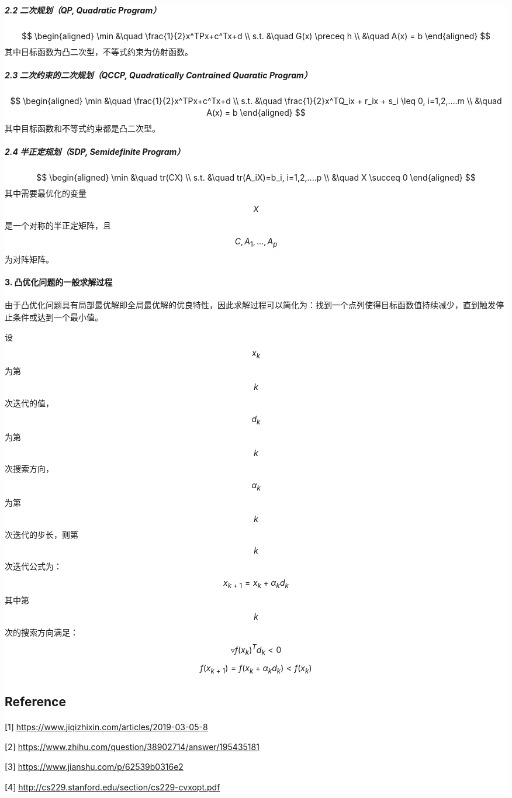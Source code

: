 ##### 2.2 二次规划（QP, Quadratic Program）
$$
\begin{aligned}
\min &\quad \frac{1}{2}x^TPx+c^Tx+d \\
s.t. &\quad G(x) \preceq h \\
&\quad A(x) = b
\end{aligned}
$$
其中目标函数为凸二次型，不等式约束为仿射函数。

##### 2.3 二次约束的二次规划（QCCP, Quadratically Contrained Quaratic Program）

$$
\begin{aligned}
\min &\quad \frac{1}{2}x^TPx+c^Tx+d \\
s.t. &\quad \frac{1}{2}x^TQ_ix + r_ix + s_i \leq 0, i=1,2,....m \\
&\quad A(x) = b
\end{aligned}
$$
其中目标函数和不等式约束都是凸二次型。

##### 2.4 半正定规划（SDP, Semidefinite Program）
$$
\begin{aligned}
\min &\quad tr(CX) \\
s.t. &\quad tr(A_iX)=b_i, i=1,2,....p \\
&\quad X \succeq 0
\end{aligned}
$$
其中需要最优化的变量$$X$$是一个对称的半正定矩阵，且$$C, A_1,...,A_p$$为对阵矩阵。

#### 3. 凸优化问题的一般求解过程

由于凸优化问题具有局部最优解即全局最优解的优良特性，因此求解过程可以简化为：找到一个点列使得目标函数值持续减少，直到触发停止条件或达到一个最小值。  

设$$x_k$$为第$$k$$次迭代的值，$$d_k$$为第$$k$$次搜索方向，$$\alpha_{k}$$为第$$k$$次迭代的步长，则第$$k$$次迭代公式为：
$$
x_{k+1}=x_k+\alpha_k d_k
$$
其中第$$k$$次的搜索方向满足：
$$
\triangledown f(x_k)^Td_k < 0
$$
$$
f(x_{k+1}) = f(x_k+\alpha_k d_k) <f(x_k)
$$

## Reference
[1] https://www.jiqizhixin.com/articles/2019-03-05-8

[2] https://www.zhihu.com/question/38902714/answer/195435181

[3] https://www.jianshu.com/p/62539b0316e2

[4] http://cs229.stanford.edu/section/cs229-cvxopt.pdf